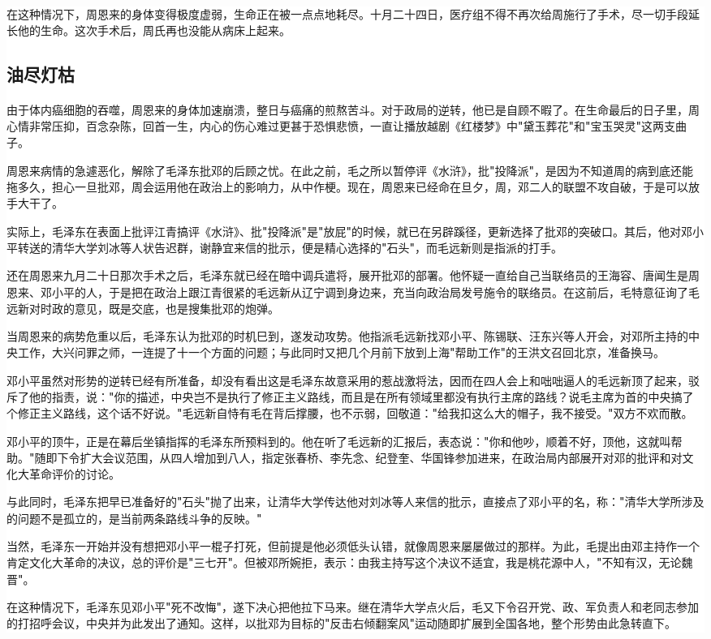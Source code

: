 在这种情况下，周恩来的身体变得极度虚弱，生命正在被一点点地耗尽。十月二十四日，医疗组不得不再次给周施行了手术，尽一切手段延长他的生命。这次手术后，周氏再也没能从病床上起来。

## 油尽灯枯

由于体内癌细胞的吞噬，周恩来的身体加速崩溃，整日与癌痛的煎熬苦斗。对于政局的逆转，他已是自顾不暇了。在生命最后的日子里，周心情非常压抑，百念杂陈，回首一生，内心的伤心难过更甚于恐惧悲愤，一直让播放越剧《红楼梦》中"黛玉葬花"和"宝玉哭灵"这两支曲子。

周恩来病情的急遽恶化，解除了毛泽东批邓的后顾之忧。在此之前，毛之所以暂停评《水浒》，批"投降派"，是因为不知道周的病到底还能拖多久，担心一旦批邓，周会运用他在政治上的影响力，从中作梗。现在，周恩来已经命在旦夕，周，邓二人的联盟不攻自破，于是可以放手大干了。

实际上，毛泽东在表面上批评江青搞评《水浒》、批"投降派"是"放屁"的时候，就已在另辟蹊径，更新选择了批邓的突破口。其后，他对邓小平转送的清华大学刘冰等人状告迟群，谢静宜来信的批示，便是精心选择的"石头"，而毛远新则是指派的打手。

还在周恩来九月二十日那次手术之后，毛泽东就已经在暗中调兵遣将，展开批邓的部署。他怀疑一直给自己当联络员的王海容、唐闻生是周恩来、邓小平的人，于是把在政治上跟江青很紧的毛远新从辽宁调到身边来，充当向政治局发号施令的联络员。在这前后，毛特意征询了毛远新对时政的意见，既是交底，也是搜集批邓的炮弹。

当周恩来的病势危重以后，毛泽东认为批邓的时机巳到，遂发动攻势。他指派毛远新找邓小平、陈锡联、汪东兴等人开会，对邓所主持的中央工作，大兴问罪之师，一连提了十一个方面的问题；与此同时又把几个月前下放到上海"帮助工作"的王洪文召回北京，准备换马。

邓小平虽然对形势的逆转已经有所准备，却没有看出这是毛泽东故意采用的惹战激将法，因而在四人会上和咄咄逼人的毛远新顶了起来，驳斥了他的指责，说："你的描述，中央岂不是执行了修正主义路线，而且是在所有领域里都没有执行主席的路线？说毛主席为首的中央搞了个修正主义路线，这个话不好说。"毛远新自恃有毛在背后撑腰，也不示弱，回敬道："给我扣这么大的帽子，我不接受。"双方不欢而散。

邓小平的顶牛，正是在幕后坐镇指挥的毛泽东所预料到的。他在听了毛远新的汇报后，表态说："你和他吵，顺着不好，顶他，这就叫帮助。"随即下令扩大会议范围，从四人增加到八人，指定张春桥、李先念、纪登奎、华国锋参加进来，在政治局内部展开对邓的批评和对文化大革命评价的讨论。

与此同时，毛泽东把早已准备好的"石头"抛了出来，让清华大学传达他对刘冰等人来信的批示，直接点了邓小平的名，称："清华大学所涉及的问题不是孤立的，是当前两条路线斗争的反映。"

当然，毛泽东一开始并没有想把邓小平一棍子打死，但前提是他必须低头认错，就像周恩来屡屡做过的那样。为此，毛提出由邓主持作一个肯定文化大革命的决议，总的评价是"三七开"。但被邓所婉拒，表示：由我主持写这个决议不适宜，我是桃花源中人，"不知有汉，无论魏晋"。

在这种情况下，毛泽东见邓小平"死不改悔"，遂下决心把他拉下马来。继在清华大学点火后，毛又下令召开党、政、军负责人和老同志参加的打招呼会议，中央并为此发出了通知。这样，以批邓为目标的"反击右倾翻案风"运动随即扩展到全国各地，整个形势由此急转直下。

